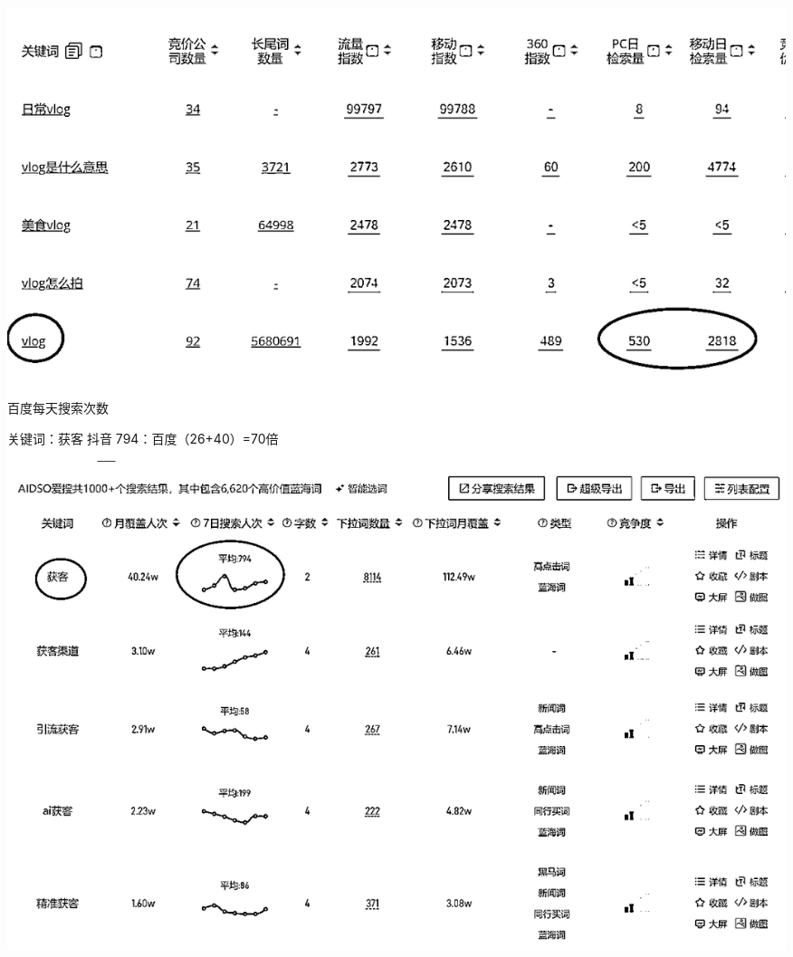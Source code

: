 ![](img/c254865971bf5b9fd3bc87a31c570dc2.png)

百度每天搜索次数

关键词：获客 抖音 794：百度（26+40）=70倍

![](img/c81c8b746ee15383a6191cf7a39f5b35.png)

